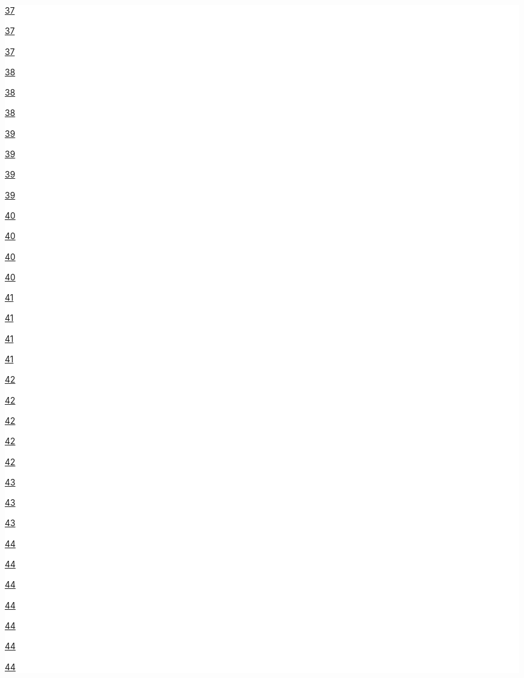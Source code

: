 [37](#data-exchange-for-audio-formats)

[37](#introduction-9)

[37](#data-exchange-for-scene-based-audio-formats)

[38](#analysis-of-ambisonics)

[38](#example-service-architectures)

[38](#introduction-10)

[39](#streaming-architecture)

[39](#use-cases-for-virtual-reality)

[39](#general-overview)

[39](#introduction-11)

[40](#single-observation-point)

[40](#continuously-variable-observation-point)

[40](#background-to-the-use-cases)

[40](#simultaneous-diegetic-and-non-diegetic-rendering)

[41](#event-broadcastmulticast-use-cases)

[41](#introduction-12)

[41](#infinite-seating-content-delivery-via-multicast)

[41](#event-multicast-to-vr-receivers)

[42](#vr-streaming)

[42](#use-case)

[42](#areas-of-investigation)

[42](#distributing-360-av-content-library-in-3gpp)

[42](#introduction-content-library-and-target-devices)

[43](#downloading-content)

[43](#non-real-time-mbms-distribution-of-vr-content)

[43](#streaming-content)

[44](#live-services-consumed-on-hmd)

[44](#introduction-13)

[44](#streaming-content-1)

[44](#mbms-delivery-of-content)

[44](#mixed-delivery-of-content)

[44](#social-tv-and-vr)

[44](#base-use-case)
